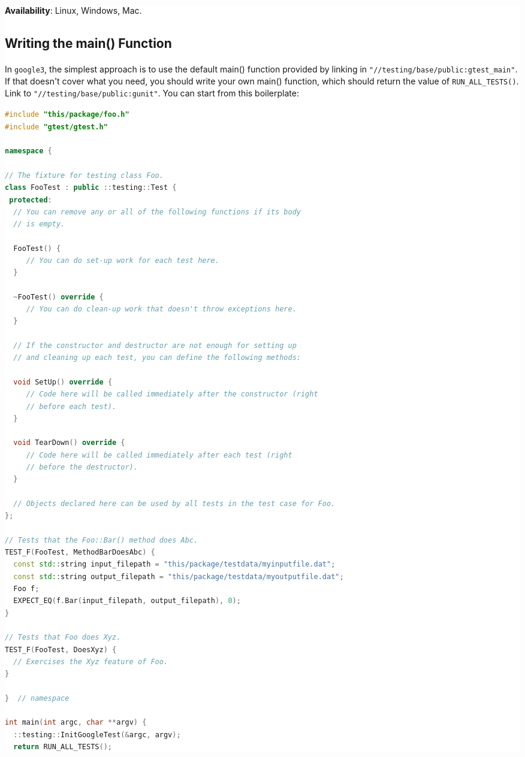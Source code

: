 **Availability**: Linux, Windows, Mac.

## Writing the main() Function

In `google3`, the simplest approach is to use the default main() function
provided by linking in `"//testing/base/public:gtest_main"`. If that doesn't
cover what you need, you should write your own main() function, which should
return the value of `RUN_ALL_TESTS()`. Link to `"//testing/base/public:gunit"`.
You can start from this boilerplate:

```c++
#include "this/package/foo.h"
#include "gtest/gtest.h"

namespace {

// The fixture for testing class Foo.
class FooTest : public ::testing::Test {
 protected:
  // You can remove any or all of the following functions if its body
  // is empty.

  FooTest() {
     // You can do set-up work for each test here.
  }

  ~FooTest() override {
     // You can do clean-up work that doesn't throw exceptions here.
  }

  // If the constructor and destructor are not enough for setting up
  // and cleaning up each test, you can define the following methods:

  void SetUp() override {
     // Code here will be called immediately after the constructor (right
     // before each test).
  }

  void TearDown() override {
     // Code here will be called immediately after each test (right
     // before the destructor).
  }

  // Objects declared here can be used by all tests in the test case for Foo.
};

// Tests that the Foo::Bar() method does Abc.
TEST_F(FooTest, MethodBarDoesAbc) {
  const std::string input_filepath = "this/package/testdata/myinputfile.dat";
  const std::string output_filepath = "this/package/testdata/myoutputfile.dat";
  Foo f;
  EXPECT_EQ(f.Bar(input_filepath, output_filepath), 0);
}

// Tests that Foo does Xyz.
TEST_F(FooTest, DoesXyz) {
  // Exercises the Xyz feature of Foo.
}

}  // namespace

int main(int argc, char **argv) {
  ::testing::InitGoogleTest(&argc, argv);
  return RUN_ALL_TESTS();
```